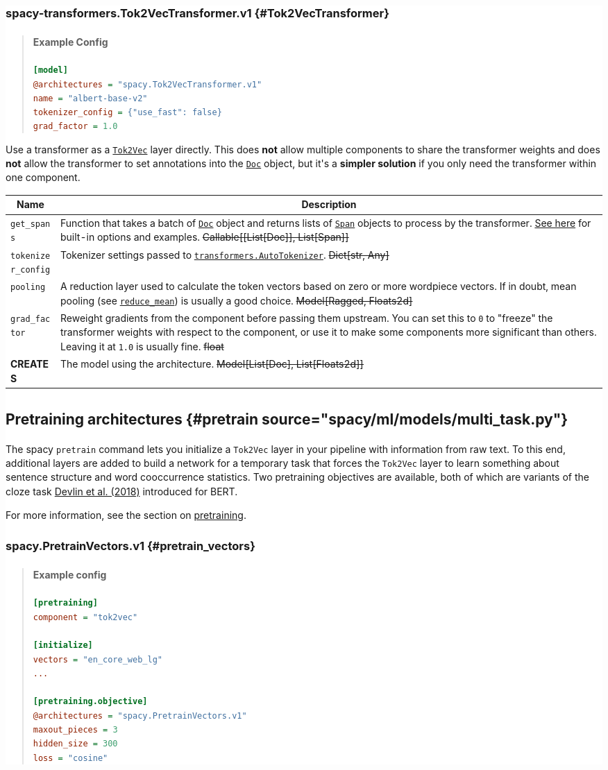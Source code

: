### spacy-transformers.Tok2VecTransformer.v1 {#Tok2VecTransformer}

> #### Example Config
>
> ```ini
> [model]
> @architectures = "spacy.Tok2VecTransformer.v1"
> name = "albert-base-v2"
> tokenizer_config = {"use_fast": false}
> grad_factor = 1.0
> ```

Use a transformer as a [`Tok2Vec`](/api/tok2vec) layer directly. This does
**not** allow multiple components to share the transformer weights and does
**not** allow the transformer to set annotations into the [`Doc`](/api/doc)
object, but it's a **simpler solution** if you only need the transformer within
one component.

| Name               | Description                                                                                                                                                                                                                                                                   |
| ------------------ | ----------------------------------------------------------------------------------------------------------------------------------------------------------------------------------------------------------------------------------------------------------------------------- |
| `get_spans`        | Function that takes a batch of [`Doc`](/api/doc) object and returns lists of [`Span`](/api) objects to process by the transformer. [See here](/api/transformer#span_getters) for built-in options and examples. ~~Callable[[List[Doc]], List[Span]]~~                         |
| `tokenizer_config` | Tokenizer settings passed to [`transformers.AutoTokenizer`](https://huggingface.co/transformers/model_doc/auto.html#transformers.AutoTokenizer). ~~Dict[str, Any]~~                                                                                                           |
| `pooling`          | A reduction layer used to calculate the token vectors based on zero or more wordpiece vectors. If in doubt, mean pooling (see [`reduce_mean`](https://thinc.ai/docs/api-layers#reduce_mean)) is usually a good choice. ~~Model[Ragged, Floats2d]~~                            |
| `grad_factor`      | Reweight gradients from the component before passing them upstream. You can set this to `0` to "freeze" the transformer weights with respect to the component, or use it to make some components more significant than others. Leaving it at `1.0` is usually fine. ~~float~~ |
| **CREATES**        | The model using the architecture. ~~Model[List[Doc], List[Floats2d]]~~                                                                                                                                                                                                        |

## Pretraining architectures {#pretrain source="spacy/ml/models/multi_task.py"}

The spacy `pretrain` command lets you initialize a `Tok2Vec` layer in your
pipeline with information from raw text. To this end, additional layers are
added to build a network for a temporary task that forces the `Tok2Vec` layer to
learn something about sentence structure and word cooccurrence statistics. Two
pretraining objectives are available, both of which are variants of the cloze
task [Devlin et al. (2018)](https://arxiv.org/abs/1810.04805) introduced for
BERT.

For more information, see the section on
[pretraining](/usage/embeddings-transformers#pretraining).

### spacy.PretrainVectors.v1 {#pretrain_vectors}

> #### Example config
>
> ```ini
> [pretraining]
> component = "tok2vec"
> 
> [initialize]
> vectors = "en_core_web_lg"
> ...
>
> [pretraining.objective]
> @architectures = "spacy.PretrainVectors.v1"
> maxout_pieces = 3
> hidden_size = 300
> loss = "cosine"
> ```
